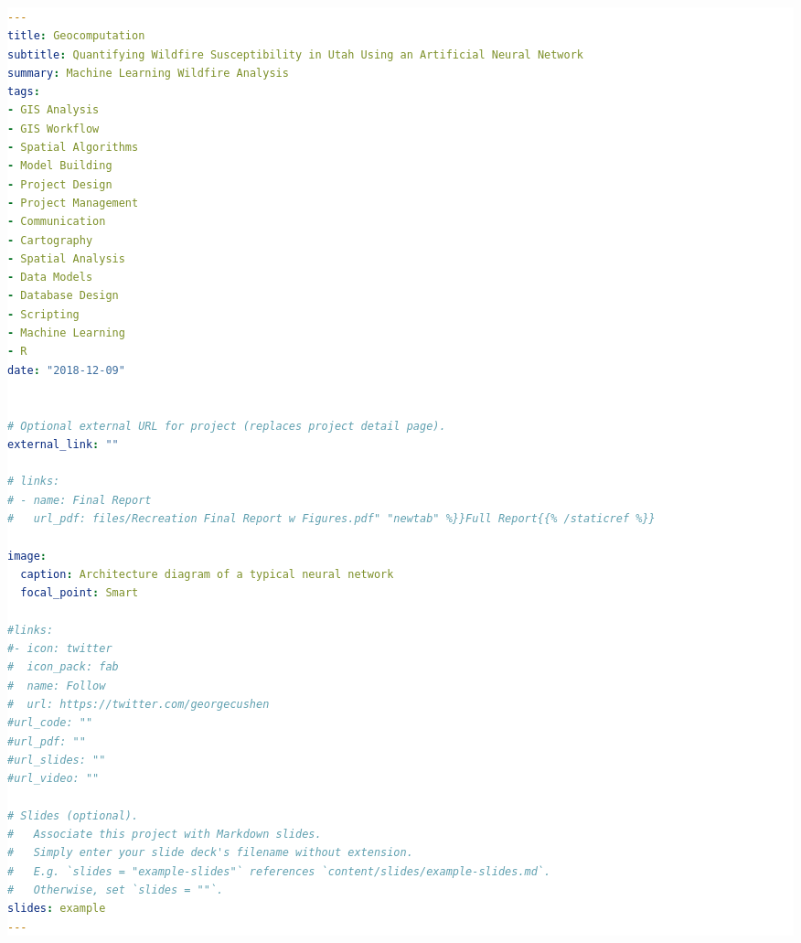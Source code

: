 ```yaml
---
title: Geocomputation
subtitle: Quantifying Wildfire Susceptibility in Utah Using an Artificial Neural Network
summary: Machine Learning Wildfire Analysis
tags:
- GIS Analysis
- GIS Workflow
- Spatial Algorithms
- Model Building
- Project Design
- Project Management
- Communication
- Cartography
- Spatial Analysis
- Data Models
- Database Design
- Scripting
- Machine Learning
- R
date: "2018-12-09"


# Optional external URL for project (replaces project detail page).
external_link: ""

# links:
# - name: Final Report
#   url_pdf: files/Recreation Final Report w Figures.pdf" "newtab" %}}Full Report{{% /staticref %}}

image:
  caption: Architecture diagram of a typical neural network
  focal_point: Smart

#links:
#- icon: twitter
#  icon_pack: fab
#  name: Follow
#  url: https://twitter.com/georgecushen
#url_code: ""
#url_pdf: ""
#url_slides: ""
#url_video: ""

# Slides (optional).
#   Associate this project with Markdown slides.
#   Simply enter your slide deck's filename without extension.
#   E.g. `slides = "example-slides"` references `content/slides/example-slides.md`.
#   Otherwise, set `slides = ""`.
slides: example
---
```
